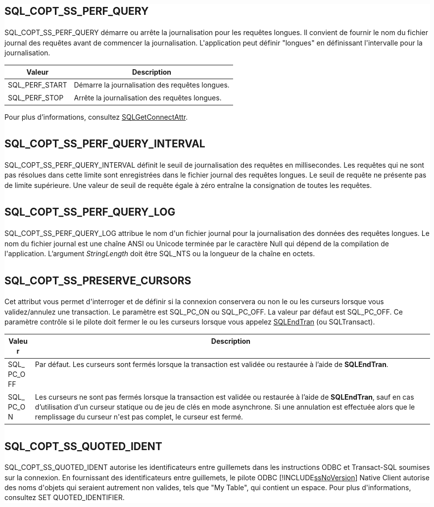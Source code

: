 ## <a name="sql_copt_ss_perf_query"></a>SQL_COPT_SS_PERF_QUERY  
 SQL_COPT_SS_PERF_QUERY démarre ou arrête la journalisation pour les requêtes longues. Il convient de fournir le nom du fichier journal des requêtes avant de commencer la journalisation. L'application peut définir "longues" en définissant l'intervalle pour la journalisation.  
  
|Valeur|Description|  
|-----------|-----------------|  
|SQL_PERF_START|Démarre la journalisation des requêtes longues.|  
|SQL_PERF_STOP|Arrête la journalisation des requêtes longues.|  
  
 Pour plus d’informations, consultez [SQLGetConnectAttr](sqlgetconnectattr.md).  
  
## <a name="sql_copt_ss_perf_query_interval"></a>SQL_COPT_SS_PERF_QUERY_INTERVAL  
 SQL_COPT_SS_PERF_QUERY_INTERVAL définit le seuil de journalisation des requêtes en millisecondes. Les requêtes qui ne sont pas résolues dans cette limite sont enregistrées dans le fichier journal des requêtes longues. Le seuil de requête ne présente pas de limite supérieure. Une valeur de seuil de requête égale à zéro entraîne la consignation de toutes les requêtes.  
  
## <a name="sql_copt_ss_perf_query_log"></a>SQL_COPT_SS_PERF_QUERY_LOG  
 SQL_COPT_SS_PERF_QUERY_LOG attribue le nom d'un fichier journal pour la journalisation des données des requêtes longues. Le nom du fichier journal est une chaîne ANSI ou Unicode terminée par le caractère Null qui dépend de la compilation de l'application. L’argument *StringLength* doit être SQL_NTS ou la longueur de la chaîne en octets.  
  
## <a name="sql_copt_ss_preserve_cursors"></a>SQL_COPT_SS_PRESERVE_CURSORS  
 Cet attribut vous permet d'interroger et de définir si la connexion conservera ou non le ou les curseurs lorsque vous validez/annulez une transaction. Le paramètre est SQL_PC_ON ou SQL_PC_OFF. La valeur par défaut est SQL_PC_OFF. Ce paramètre contrôle si le pilote doit fermer le ou les curseurs lorsque vous appelez [SQLEndTran](sqlendtran.md) (ou SQLTransact).  
  
|Valeur|Description|  
|-----------|-----------------|  
|SQL_PC_OFF|Par défaut. Les curseurs sont fermés lorsque la transaction est validée ou restaurée à l’aide de **SQLEndTran**.|  
|SQL_PC_ON|Les curseurs ne sont pas fermés lorsque la transaction est validée ou restaurée à l’aide de **SQLEndTran**, sauf en cas d’utilisation d’un curseur statique ou de jeu de clés en mode asynchrone. Si une annulation est effectuée alors que le remplissage du curseur n'est pas complet, le curseur est fermé.|  
  
## <a name="sql_copt_ss_quoted_ident"></a>SQL_COPT_SS_QUOTED_IDENT  
 SQL_COPT_SS_QUOTED_IDENT autorise les identificateurs entre guillemets dans les instructions ODBC et Transact-SQL soumises sur la connexion. En fournissant des identificateurs entre guillemets, le pilote ODBC [!INCLUDE[ssNoVersion](../../includes/ssnoversion-md.md)] Native Client autorise des noms d'objets qui seraient autrement non valides, tels que "My Table", qui contient un espace. Pour plus d'informations, consultez SET QUOTED_IDENTIFIER.  
  